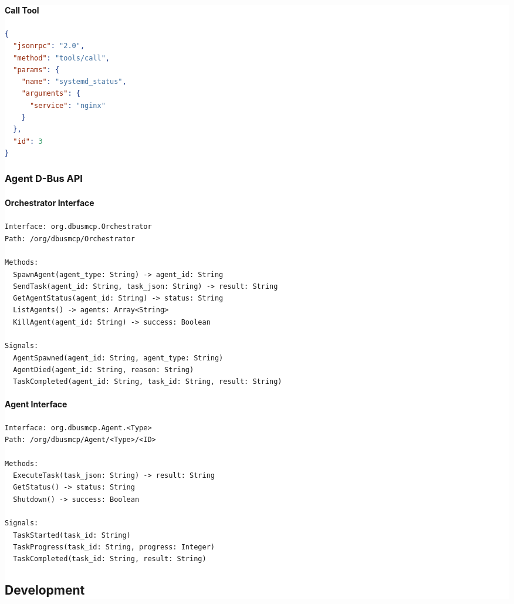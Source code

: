 #### Call Tool
```json
{
  "jsonrpc": "2.0",
  "method": "tools/call",
  "params": {
    "name": "systemd_status",
    "arguments": {
      "service": "nginx"
    }
  },
  "id": 3
}
```

### Agent D-Bus API

#### Orchestrator Interface
```
Interface: org.dbusmcp.Orchestrator
Path: /org/dbusmcp/Orchestrator

Methods:
  SpawnAgent(agent_type: String) -> agent_id: String
  SendTask(agent_id: String, task_json: String) -> result: String
  GetAgentStatus(agent_id: String) -> status: String
  ListAgents() -> agents: Array<String>
  KillAgent(agent_id: String) -> success: Boolean

Signals:
  AgentSpawned(agent_id: String, agent_type: String)
  AgentDied(agent_id: String, reason: String)
  TaskCompleted(agent_id: String, task_id: String, result: String)
```

#### Agent Interface
```
Interface: org.dbusmcp.Agent.<Type>
Path: /org/dbusmcp/Agent/<Type>/<ID>

Methods:
  ExecuteTask(task_json: String) -> result: String
  GetStatus() -> status: String
  Shutdown() -> success: Boolean

Signals:
  TaskStarted(task_id: String)
  TaskProgress(task_id: String, progress: Integer)
  TaskCompleted(task_id: String, result: String)
```

## Development
